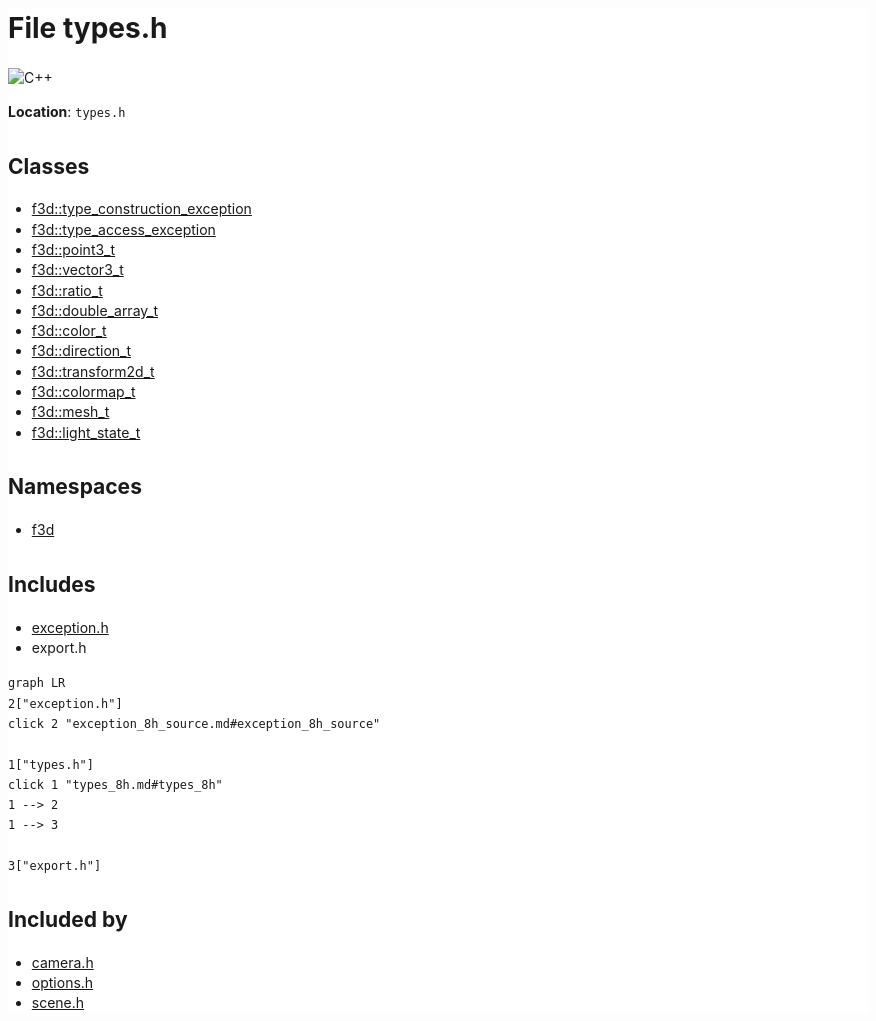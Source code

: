 # File types.h

![][C++]

**Location**: `types.h`





## Classes

* [f3d::type\_construction\_exception](structf3d_1_1type__construction__exception.md)
* [f3d::type\_access\_exception](structf3d_1_1type__access__exception.md)
* [f3d::point3\_t](structf3d_1_1point3__t.md)
* [f3d::vector3\_t](structf3d_1_1vector3__t.md)
* [f3d::ratio\_t](classf3d_1_1ratio__t.md)
* [f3d::double\_array\_t](classf3d_1_1double__array__t.md)
* [f3d::color\_t](classf3d_1_1color__t.md)
* [f3d::direction\_t](classf3d_1_1direction__t.md)
* [f3d::transform2d\_t](classf3d_1_1transform2d__t.md)
* [f3d::colormap\_t](classf3d_1_1colormap__t.md)
* [f3d::mesh\_t](structf3d_1_1mesh__t.md)
* [f3d::light\_state\_t](structf3d_1_1light__state__t.md)

## Namespaces

* [f3d](namespacef3d.md)

## Includes

* [exception.h](exception_8h.md)
* export.h


```mermaid
graph LR
2["exception.h"]
click 2 "exception_8h_source.md#exception_8h_source"

1["types.h"]
click 1 "types_8h.md#types_8h"
1 --> 2
1 --> 3

3["export.h"]

```


## Included by

* [camera.h](camera_8h.md)
* [options.h](options_8h.md)
* [scene.h](scene_8h.md)


[public]: https://img.shields.io/badge/-public-brightgreen (public)
[C++]: https://img.shields.io/badge/language-C%2B%2B-blue (C++)
[protected]: https://img.shields.io/badge/-protected-yellow (protected)
[const]: https://img.shields.io/badge/-const-lightblue (const)
[static]: https://img.shields.io/badge/-static-lightgrey (static)
[private]: https://img.shields.io/badge/-private-red (private)